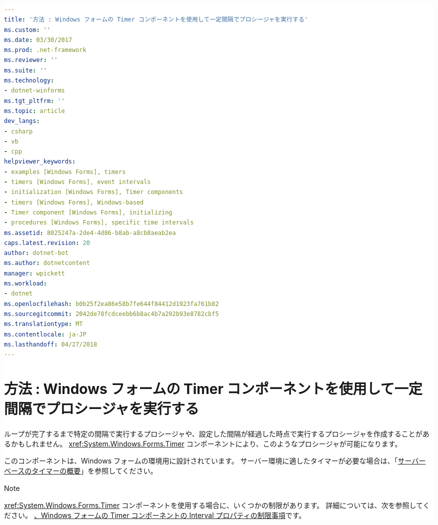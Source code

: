 ```yaml
---
title: '方法 : Windows フォームの Timer コンポーネントを使用して一定間隔でプロシージャを実行する'
ms.custom: ''
ms.date: 03/30/2017
ms.prod: .net-framework
ms.reviewer: ''
ms.suite: ''
ms.technology:
- dotnet-winforms
ms.tgt_pltfrm: ''
ms.topic: article
dev_langs:
- csharp
- vb
- cpp
helpviewer_keywords:
- examples [Windows Forms], timers
- timers [Windows Forms], event intervals
- initialization [Windows Forms], Timer components
- timers [Windows Forms], Windows-based
- Timer component [Windows Forms], initializing
- procedures [Windows Forms], specific time intervals
ms.assetid: 8025247a-2de4-4d86-b8ab-a8cb8aeab2ea
caps.latest.revision: 20
author: dotnet-bot
ms.author: dotnetcontent
manager: wpickett
ms.workload:
- dotnet
ms.openlocfilehash: b0b25f2ea86e58b7fe644f84412d1923fa761b82
ms.sourcegitcommit: 2042de78fcdceebb6b8ac4b7a292b93e8782cbf5
ms.translationtype: MT
ms.contentlocale: ja-JP
ms.lasthandoff: 04/27/2018
---
```

# <a name="how-to-run-procedures-at-set-intervals-with-the-windows-forms-timer-component"></a>方法 : Windows フォームの Timer コンポーネントを使用して一定間隔でプロシージャを実行する
ループが完了するまで特定の間隔で実行するプロシージャや、設定した間隔が経過した時点で実行するプロシージャを作成することがあるかもしれません。 <xref:System.Windows.Forms.Timer> コンポーネントにより、このようなプロシージャが可能になります。  
  
 このコンポーネントは、Windows フォームの環境用に設計されています。 サーバー環境に適したタイマーが必要な場合は、「[サーバー ベースのタイマーの概要](http://msdn.microsoft.com/library/adc0bc0a-a519-4812-bafc-fb9d1a5801fc)」を参照してください。  
  
> [!NOTE]
>  <xref:System.Windows.Forms.Timer> コンポーネントを使用する場合に、いくつかの制限があります。 詳細については、次を参照してください。 [、Windows フォームの Timer コンポーネントの Interval プロパティの制限事項](../../../../docs/framework/winforms/controls/limitations-of-the-timer-component-interval-property.md)です。  
  